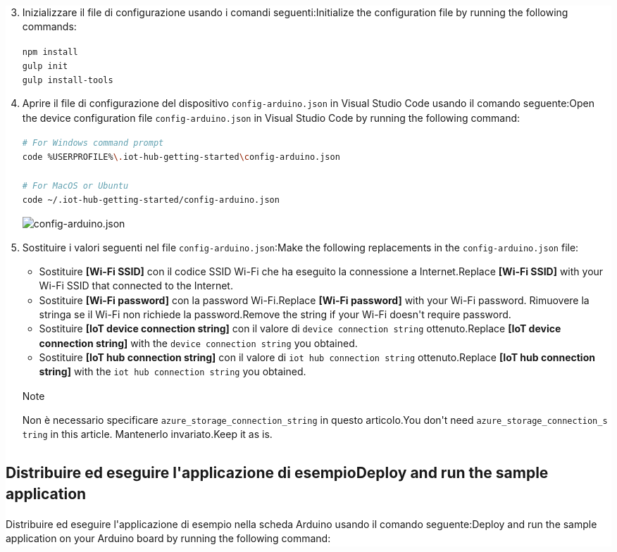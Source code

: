 3. <span data-ttu-id="722df-130">Inizializzare il file di configurazione usando i comandi seguenti:</span><span class="sxs-lookup"><span data-stu-id="722df-130">Initialize the configuration file by running the following commands:</span></span>

   ```bash
   npm install
   gulp init
   gulp install-tools
   ```
4. <span data-ttu-id="722df-131">Aprire il file di configurazione del dispositivo `config-arduino.json` in Visual Studio Code usando il comando seguente:</span><span class="sxs-lookup"><span data-stu-id="722df-131">Open the device configuration file `config-arduino.json` in Visual Studio Code by running the following command:</span></span>

   ```bash
   # For Windows command prompt
   code %USERPROFILE%\.iot-hub-getting-started\config-arduino.json

   # For MacOS or Ubuntu
   code ~/.iot-hub-getting-started/config-arduino.json
   ```

   ![config-arduino.json][config-arduino-json]

5. <span data-ttu-id="722df-133">Sostituire i valori seguenti nel file `config-arduino.json`:</span><span class="sxs-lookup"><span data-stu-id="722df-133">Make the following replacements in the `config-arduino.json` file:</span></span>

   * <span data-ttu-id="722df-134">Sostituire **[Wi-Fi SSID]** con il codice SSID Wi-Fi che ha eseguito la connessione a Internet.</span><span class="sxs-lookup"><span data-stu-id="722df-134">Replace **[Wi-Fi SSID]** with your Wi-Fi SSID that connected to the Internet.</span></span>
   * <span data-ttu-id="722df-135">Sostituire **[Wi-Fi password]** con la password Wi-Fi.</span><span class="sxs-lookup"><span data-stu-id="722df-135">Replace **[Wi-Fi password]** with your Wi-Fi password.</span></span> <span data-ttu-id="722df-136">Rimuovere la stringa se il Wi-Fi non richiede la password.</span><span class="sxs-lookup"><span data-stu-id="722df-136">Remove the string if your Wi-Fi doesn't require password.</span></span>
   * <span data-ttu-id="722df-137">Sostituire **[IoT device connection string]** con il valore di `device connection string` ottenuto.</span><span class="sxs-lookup"><span data-stu-id="722df-137">Replace **[IoT device connection string]** with the `device connection string` you obtained.</span></span>
   * <span data-ttu-id="722df-138">Sostituire **[IoT hub connection string]** con il valore di `iot hub connection string` ottenuto.</span><span class="sxs-lookup"><span data-stu-id="722df-138">Replace **[IoT hub connection string]** with the `iot hub connection string` you obtained.</span></span>

   > [!NOTE]
   > <span data-ttu-id="722df-139">Non è necessario specificare `azure_storage_connection_string` in questo articolo.</span><span class="sxs-lookup"><span data-stu-id="722df-139">You don't need `azure_storage_connection_string` in this article.</span></span> <span data-ttu-id="722df-140">Mantenerlo invariato.</span><span class="sxs-lookup"><span data-stu-id="722df-140">Keep it as is.</span></span>

## <a name="deploy-and-run-the-sample-application"></a><span data-ttu-id="722df-141">Distribuire ed eseguire l'applicazione di esempio</span><span class="sxs-lookup"><span data-stu-id="722df-141">Deploy and run the sample application</span></span>
<span data-ttu-id="722df-142">Distribuire ed eseguire l'applicazione di esempio nella scheda Arduino usando il comando seguente:</span><span class="sxs-lookup"><span data-stu-id="722df-142">Deploy and run the sample application on your Arduino board by running the following command:</span></span>


[troubleshooting]: iot-hub-adafruit-feather-m0-wifi-kit-arduino-troubleshooting.md
[process-and-store-iot-hub-messages]: iot-hub-adafruit-feather-m0-wifi-kit-arduino-lesson3-deploy-resource-manager-template.md
[device-discovery]: media/iot-hub-adafruit-feather-m0-wifi-lessons/lesson1/device_discovery.png
[config-json]: media/iot-hub-adafruit-feather-m0-wifi-lessons/lesson1/vscode-config-mac.png
[config-arduino-json]: media/iot-hub-adafruit-feather-m0-wifi-lessons/lesson3/config-arduino.png
[deployed-the-blink-app]: iot-hub-adafruit-feather-m0-wifi-kit-arduino-lesson1-deploy-blink-app.md
[sample-application-with-sent-and-received-messages]: media/iot-hub-adafruit-feather-m0-wifi-lessons/lesson3/gulp_run_arduino.png
[read-messages-persisted-in-azure-storage]: iot-hub-adafruit-feather-m0-wifi-kit-arduino-lesson3-read-table-storage.md